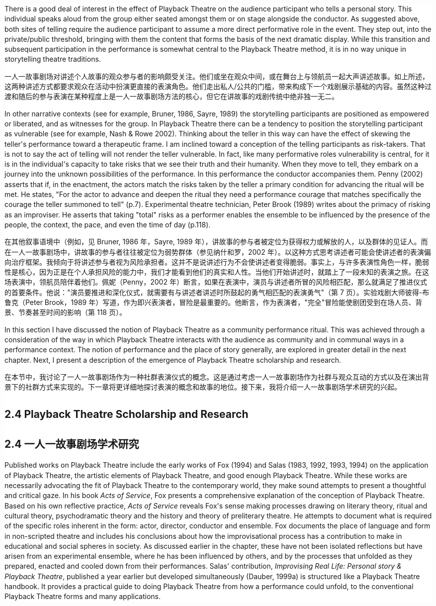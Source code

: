 There is a good deal of interest in the effect of Playback Theatre on the audience participant who tells a personal story. This individual speaks aloud from the group either seated amongst them or on stage alongside the conductor. As suggested above, both sites of telling require the audience participant to assume a more direct performative role in the event. They step out, into the private/public threshold, bringing with them the content that forms the basis of the next dramatic display. While this transition and subsequent participation in the performance is somewhat central to the Playback Theatre method, it is in no way unique in storytelling theatre traditions.

一人一故事剧场对讲述个人故事的观众参与者的影响颇受关注。他们或坐在观众中间，或在舞台上与领航员一起大声讲述故事。如上所述，这两种讲述方式都要求观众在活动中扮演更直接的表演角色。他们走出私人/公共的门槛，带来构成下一个戏剧展示基础的内容。虽然这种过渡和随后的参与表演在某种程度上是一人一故事剧场方法的核心，但它在讲故事的戏剧传统中绝非独一无二。

In other narrative contexts (see for example, Bruner, 1986, Sayre, 1989) the storytelling participants are positioned as empowered or liberated, and as witnesses for the group. In Playback Theatre there can be a tendency to position the storytelling participant as vulnerable (see for example, Nash & Rowe 2002). Thinking about the teller in this way can have the effect of skewing the teller's performance toward a therapeutic frame. I am inclined toward a conception of the telling participants as risk-takers. That is not to say the act of telling will not render the teller vulnerable. In fact, like many performative roles vulnerability is central, for it is in the individual's capacity to take risks that we see their truth and their humanity. When they move to tell, they embark on a journey into the unknown possibilities of the performance. In this performance the conductor accompanies them. Penny (2002) asserts that if, in the enactment, the actors match the risks taken by the teller a primary condition for advancing the ritual will be met. He states, "For the actor to advance and deepen the ritual they need a performance courage that matches specifically the courage the teller summoned to tell" (p.7). Experimental theatre technician, Peter Brook (1989) writes about the primacy of risking as an improviser. He asserts that taking "total" risks as a performer enables the ensemble to be influenced by the presence of the people, the context, the pace, and even the time of day (p.118).

在其他叙事语境中（例如，见 Bruner, 1986 年，Sayre, 1989 年），讲故事的参与者被定位为获得权力或解放的人，以及群体的见证人。而在一人一故事剧场中，讲故事的参与者往往被定位为弱势群体（参见纳什和罗，2002 年）。以这种方式思考讲述者可能会使讲述者的表演偏向治疗框架。我倾向于将讲述参与者视为风险承担者。这并不是说讲述行为不会使讲述者变得脆弱。事实上，与许多表演性角色一样，脆弱性是核心，因为正是在个人承担风险的能力中，我们才能看到他们的真实和人性。当他们开始讲述时，就踏上了一段未知的表演之旅。在这场表演中，领航员陪伴着他们。佩妮（Penny，2002 年）断言，如果在表演中，演员与讲述者所冒的风险相匹配，那么就满足了推进仪式的首要条件。他说："演员要推进和深化仪式，就需要有与讲述者讲述时所鼓起的勇气相匹配的表演勇气"（第 7 页）。实验戏剧大师彼得-布鲁克（Peter Brook，1989 年）写道，作为即兴表演者，冒险是最重要的。他断言，作为表演者，"完全"冒险能使剧团受到在场人员、背景、节奏甚至时间的影响（第 118 页）。

In this section I have discussed the notion of Playback Theatre as a community performance ritual. This was achieved through a consideration of the way in which Playback Theatre interacts with the audience as community and in communal ways in a performance context. The notion of performance and the place of story generally, are explored in greater detail in the next chapter. Next, I present a description of the emergence of Playback Theatre scholarship and research.

在本节中，我讨论了一人一故事剧场作为一种社群表演仪式的概念。这是通过考虑一人一故事剧场作为社群与观众互动的方式以及在演出背景下的社群方式来实现的。下一章将更详细地探讨表演的概念和故事的地位。接下来，我将介绍一人一故事剧场学术研究的兴起。

## 2.4 Playback Theatre Scholarship and Research 

## 2.4 一人一故事剧场学术研究 

Published works on Playback Theatre include the early works of Fox (1994) and Salas (1983, 1992, 1993, 1994) on the application of Playback Theatre, the artistic elements of Playback Theatre, and good enough Playback Theatre. While these works are necessarily advocating the fit of Playback Theatre to the contemporary world, they make sound attempts to present a thoughtful and critical gaze. In his book *Acts of Service*, Fox presents a comprehensive explanation of the conception of Playback Theatre. Based on his own reflective practice, *Acts of Service* reveals Fox's sense making processes drawing on literary theory, ritual and cultural theory, psychodramatic theory and the history and theory of preliterary theatre. He attempts to document what is required of the specific roles inherent in the form: actor, director, conductor and ensemble. Fox documents the place of language and form in non-scripted theatre and includes his conclusions about how the improvisational process has a contribution to make in educational and social spheres in society. As discussed earlier in the chapter, these have not been isolated reflections but have arisen from an experimental ensemble, where he has been influenced by others, and by the processes that unfolded as they prepared, enacted and cooled down from their performances. Salas' contribution, *Improvising Real Life: Personal story & Playback Theatre*, published a year earlier but developed simultaneously (Dauber, 1999a) is structured like a Playback Theatre handbook. It provides a practical guide to doing Playback Theatre from how a performance could unfold, to the conventional Playback Theatre forms and many applications.
